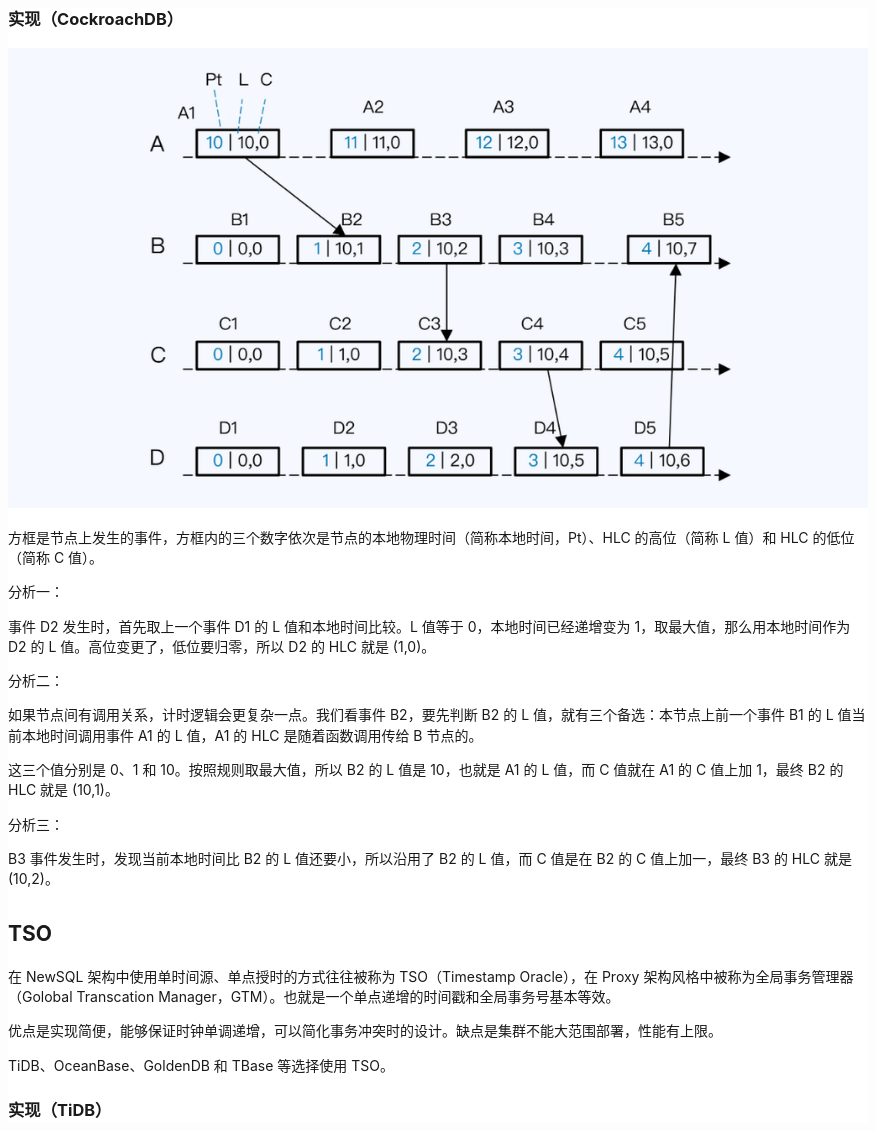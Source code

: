 ### 实现（CockroachDB）

![20230202_distributed_database_9.png](./imgs/20230202_distributed_database_9.png)


方框是节点上发生的事件，方框内的三个数字依次是节点的本地物理时间（简称本地时间，Pt）、HLC 的高位（简称 L 值）和 HLC 的低位（简称 C 值）。

分析一：

事件 D2 发生时，首先取上一个事件 D1 的 L 值和本地时间比较。L 值等于 0，本地时间已经递增变为 1，取最大值，那么用本地时间作为 D2 的 L 值。高位变更了，低位要归零，所以 D2 的 HLC 就是 (1,0)。

分析二：

如果节点间有调用关系，计时逻辑会更复杂一点。我们看事件 B2，要先判断 B2 的 L 值，就有三个备选：本节点上前一个事件 B1 的 L 值当前本地时间调用事件 A1 的 L 值，A1 的 HLC 是随着函数调用传给 B 节点的。

这三个值分别是 0、1 和 10。按照规则取最大值，所以 B2 的 L 值是 10，也就是 A1 的 L 值，而 C 值就在 A1 的 C 值上加 1，最终 B2 的 HLC 就是 (10,1)。

分析三：

B3 事件发生时，发现当前本地时间比 B2 的 L 值还要小，所以沿用了 B2 的 L 值，而 C 值是在 B2 的 C 值上加一，最终 B3 的 HLC 就是 (10,2)。

## TSO

在 NewSQL 架构中使用单时间源、单点授时的方式往往被称为 TSO（Timestamp Oracle），在 Proxy 架构风格中被称为全局事务管理器（Golobal Transcation Manager，GTM）。也就是一个单点递增的时间戳和全局事务号基本等效。

优点是实现简便，能够保证时钟单调递增，可以简化事务冲突时的设计。缺点是集群不能大范围部署，性能有上限。

TiDB、OceanBase、GoldenDB 和 TBase 等选择使用 TSO。

### 实现（TiDB）
